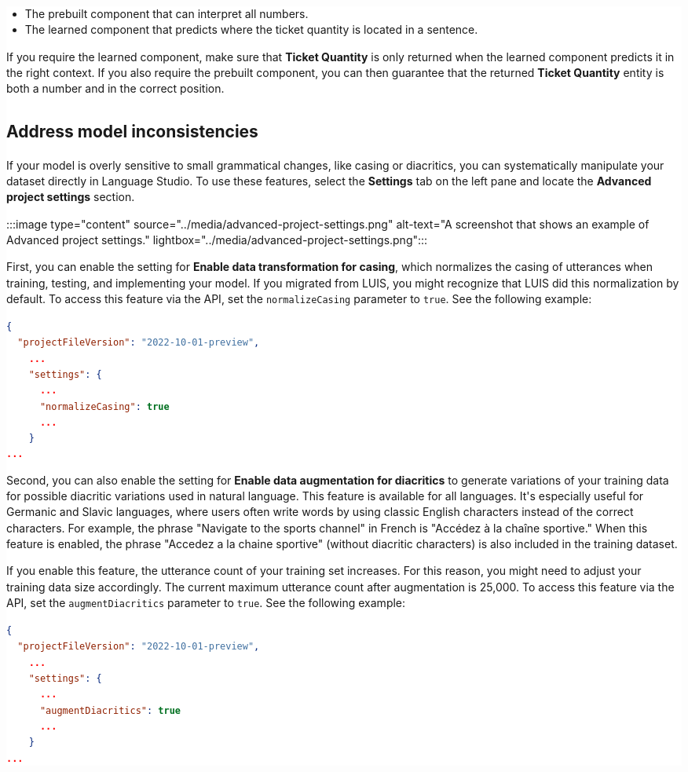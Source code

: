 * The prebuilt component that can interpret all numbers.
* The learned component that predicts where the ticket quantity is located in a sentence.

If you require the learned component, make sure that **Ticket Quantity** is only returned when the learned component predicts it in the right context. If you also require the prebuilt component, you can then guarantee that the returned **Ticket Quantity** entity is both a number and in the correct position.

## Address model inconsistencies

If your model is overly sensitive to small grammatical changes, like casing or diacritics, you can systematically manipulate your dataset directly in Language Studio. To use these features, select the **Settings** tab on the left pane and locate the **Advanced project settings** section.

:::image type="content" source="../media/advanced-project-settings.png" alt-text="A screenshot that shows an example of Advanced project settings." lightbox="../media/advanced-project-settings.png":::

First, you can enable the setting for **Enable data transformation for casing**, which normalizes the casing of utterances when training, testing, and implementing your model. If you migrated from LUIS, you might recognize that LUIS did this normalization by default. To access this feature via the API, set the `normalizeCasing` parameter to `true`. See the following example:

```json
{
  "projectFileVersion": "2022-10-01-preview",
    ...
    "settings": {
      ...
      "normalizeCasing": true
      ...
    }
...
```

Second, you can also enable the setting for **Enable data augmentation for diacritics** to generate variations of your training data for possible diacritic variations used in natural language. This feature is available for all languages. It's especially useful for Germanic and Slavic languages, where users often write words by using classic English characters instead of the correct characters. For example, the phrase "Navigate to the sports channel" in French is "Accédez à la chaîne sportive." When this feature is enabled, the phrase "Accedez a la chaine sportive" (without diacritic characters) is also included in the training dataset.

If you enable this feature, the utterance count of your training set increases. For this reason, you might need to adjust your training data size accordingly. The current maximum utterance count after augmentation is 25,000. To access this feature via the API, set the `augmentDiacritics` parameter to `true`. See the following example:

```json
{
  "projectFileVersion": "2022-10-01-preview",
    ...
    "settings": {
      ...
      "augmentDiacritics": true
      ...
    }
...
```

